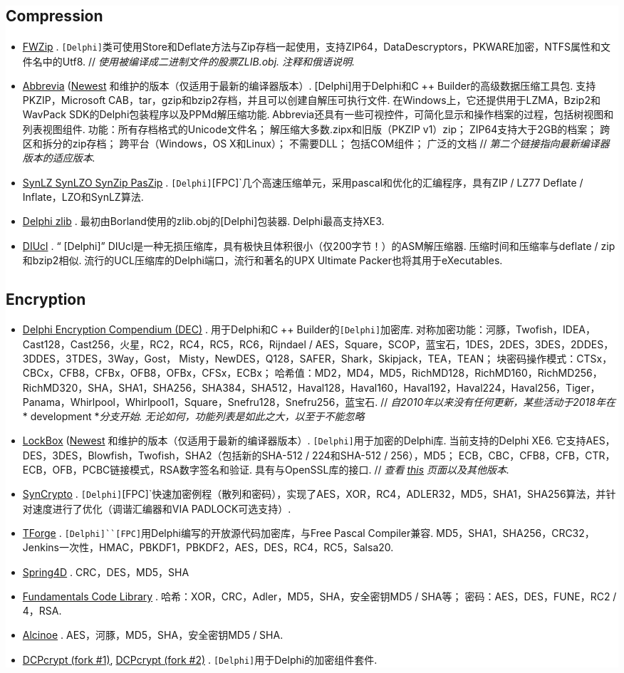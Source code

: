 
## Compression

* [FWZip](https://github.com/AlexanderBagel/FWZip) .  `[Delphi]`类可使用Store和Deflate方法与Zip存档一起使用，支持ZIP64，DataDescryptors，PKWARE加密，NTFS属性和文件名中的Utf8.
 // *使用被编译成二进制文件的股票ZLIB.obj.  注释和俄语说明.*

* [Abbrevia](http://sourceforge.net/p/tpabbrevia) ([Newest](https://github.com/TurboPack/Abbrevia)  和维护的版本（仅适用于最新的编译器版本）.  [Delphi]用于Delphi和C ++ Builder的高级数据压缩工具包.  支持PKZIP，Microsoft CAB，tar，gzip和bzip2存档，并且可以创建自解压可执行文件.  在Windows上，它还提供用于LZMA，Bzip2和WavPack SDK的Delphi包装程序以及PPMd解压缩功能.  Abbrevia还具有一些可视控件，可简化显示和操作档案的过程，包括树视图和列表视图组件.  功能：所有存档格式的Unicode文件名；  解压缩大多数.zipx和旧版（PKZIP v1）zip；  ZIP64支持大于2GB的档案；  跨区和拆分的zip存档；  跨平台（Windows，OS X和Linux）；  不需要DLL；  包括COM组件；  广泛的文档
// *第二个链接指向最新编译器版本的适应版本.*

* [SynLZ SynLZO SynZip PasZip](https://github.com/synopse/mORMot) .  `[Delphi]`[FPC]`几个高速压缩单元，采用pascal和优化的汇编程序，具有ZIP / LZ77 Deflate / Inflate，LZO和SynLZ算法.

* [Delphi zlib](http://www.base2ti.com/?id=delphi.zlib) .  最初由Borland使用的zlib.obj的[Delphi]包装器.  Delphi最高支持XE3.

* [DIUcl](http://www.yunqa.de/delphi/products/ucl/index) .  “ [Delphi]” DIUcl是一种无损压缩库，具有极快且体积很小（仅200字节！）的ASM解压缩器.  压缩时间和压缩率与deflate / zip和bzip2相似.  流行的UCL压缩库的Delphi端口，流行和著名的UPX Ultimate Packer也将其用于eXecutables.


## Encryption

* [Delphi Encryption Compendium (DEC)](https://github.com/winkelsdorf/DelphiEncryptionCompendium) .  用于Delphi和C ++ Builder的`[Delphi]`加密库.  对称加密功能：河豚，Twofish，IDEA，Cast128，Cast256，火星，RC2，RC4，RC5，RC6，Rijndael / AES，Square，SCOP，蓝宝石，1DES，2DES，3DES，2DDES，3DDES，3TDES，3Way，Gost， Misty，NewDES，Q128，SAFER，Shark，Skipjack，TEA，TEAN；  块密码操作模式：CTSx，CBCx，CFB8，CFBx，OFB8，OFBx，CFSx，ECBx；  哈希值：MD2，MD4，MD5，RichMD128，RichMD160，RichMD256，RichMD320，SHA，SHA1，SHA256，SHA384，SHA512，Haval128，Haval160，Haval192，Haval224，Haval256，Tiger，Panama，Whirlpool，Whirlpool1，Square，Snefru128，Snefru256，蓝宝石.
 // *自2010年以来没有任何更新，某些活动于2018年在** development **分支开始.  无论如何，功能列表是如此之大，以至于不能忽略*

* [LockBox](http://sourceforge.net/projects/tplockbox) ([Newest](https://github.com/TurboPack/LockBox3)  和维护的版本（仅适用于最新的编译器版本）.  `[Delphi]`用于加密的Delphi库.  当前支持的Delphi XE6.  它支持AES，DES，3DES，Blowfish，Twofish，SHA2（包括新的SHA-512 / 224和SHA-512 / 256），MD5；  ECB，CBC，CFB8，CFB，CTR，ECB，OFB，PCBC链接模式，RSA数字签名和验证.  具有与OpenSSL库的接口.
// *查看 [this](https://github.com/jarto/lockbox2) 页面以及其他版本.*

* [SynCrypto](https://github.com/synopse/mORMot/blob/master/SynCrypto.pas) .  `[Delphi]`[FPC]`快速加密例程（散列和密码），实现了AES，XOR，RC4，ADLER32，MD5，SHA1，SHA256算法，并针对速度进行了优化（调谐汇编器和VIA PADLOCK可选支持）.

* [TForge](https://bitbucket.org/sergworks/tforge) .  `[Delphi]``[FPC]`用Delphi编写的开放源代码加密库，与Free Pascal Compiler兼容.  MD5，SHA1，SHA256，CRC32，Jenkins一次性，HMAC，PBKDF1，PBKDF2，AES，DES，RC4，RC5，Salsa20.

* [Spring4D](#general-libraries) .  CRC，DES，MD5，SHA

* [Fundamentals Code Library](#general-libraries) .  哈希：XOR，CRC，Adler，MD5，SHA，安全密钥MD5 / SHA等；  密码：AES，DES，FUNE，RC2 / 4，RSA.

* [Alcinoe](#general-libraries) .  AES，河豚，MD5，SHA，安全密钥MD5 / SHA.

* [DCPcrypt (fork #1)](https://sourceforge.net/projects/dcpcrypt), [DCPcrypt (fork #2)](https://bitbucket.org/wpostma/dcpcrypt2010) .  `[Delphi]`用于Delphi的加密组件套件.
